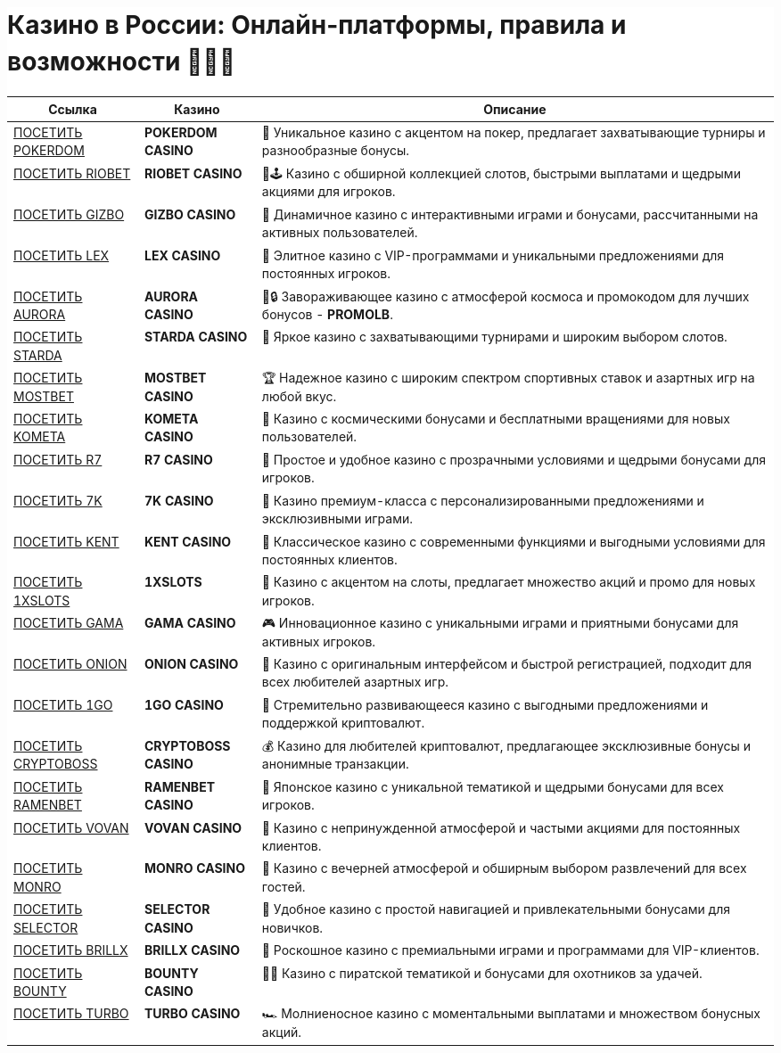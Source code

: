 # Казино в России: Онлайн-платформы, правила и возможности 🎲🇷🇺
| Ссылка                                                                                               | Казино                | Описание                                                                                          |
|------------------------------------------------------------------------------------------------------|-----------------------|---------------------------------------------------------------------------------------------------|
| [ПОСЕТИТЬ POKERDOM](https://brandplay.link/Bxg7SC7H)                                                 | **POKERDOM CASINO**   | 🎲 Уникальное казино с акцентом на покер, предлагает захватывающие турниры и разнообразные бонусы. |
| [ПОСЕТИТЬ RIOBET](https://brandplay.link/dtx89f2L)                                                   | **RIOBET CASINO**     | 🌟🕹️ Казино с обширной коллекцией слотов, быстрыми выплатами и щедрыми акциями для игроков.         |
| [ПОСЕТИТЬ GIZBO](https://gizbo-tea02.com/c8e962e89)                                                  | **GIZBO CASINO**      | 🚀 Динамичное казино с интерактивными играми и бонусами, рассчитанными на активных пользователей.   |
| [ПОСЕТИТЬ LEX](https://brandplay.link/2HFTmBc8)                                                      | **LEX CASINO**        | 🎰 Элитное казино с VIP-программами и уникальными предложениями для постоянных игроков.             |
| [ПОСЕТИТЬ AURORA](https://10trafic-stat2.com/click/668546566bcc6313411604c7/6766/15114/subaccount?promocode=PROMOLB) | **AURORA CASINO**     | 🌌🔒 Завораживающее казино с атмосферой космоса и промокодом для лучших бонусов - **PROMOLB**.       |
| [ПОСЕТИТЬ STARDA](https://brandplay.link/cpFQbWKn)                                                  | **STARDA CASINO**     | 🌠 Яркое казино с захватывающими турнирами и широким выбором слотов.                               |
| [ПОСЕТИТЬ MOSTBET](https://ktbtis024ifqfn0mst.com/beQs)                                             | **MOSTBET CASINO**    | 🏆 Надежное казино с широким спектром спортивных ставок и азартных игр на любой вкус.              |
| [ПОСЕТИТЬ KOMETA](https://brandplay.link/tLG15CCb)                                                  | **KOMETA CASINO**     | 💫 Казино с космическими бонусами и бесплатными вращениями для новых пользователей.                |
| [ПОСЕТИТЬ R7](https://brandplay.link/zPmNmTWG)                                                      | **R7 CASINO**         | 🎯 Простое и удобное казино с прозрачными условиями и щедрыми бонусами для игроков.                |
| [ПОСЕТИТЬ 7K](https://brandplay.link/dd46bNgD)                                                      | **7K CASINO**         | 💎 Казино премиум-класса с персонализированными предложениями и эксклюзивными играми.               |
| [ПОСЕТИТЬ KENT](https://brandplay.link/tj7BwCb4)                                                    | **KENT CASINO**       | 🎲 Классическое казино с современными функциями и выгодными условиями для постоянных клиентов.      |
| [ПОСЕТИТЬ 1XSLOTS](https://brandplay.link/R4xfxqdm)                                                 | **1XSLOTS**           | 🎰 Казино с акцентом на слоты, предлагает множество акций и промо для новых игроков.               |
| [ПОСЕТИТЬ GAMA](https://brandplay.link/zrZpLFTP)                                                    | **GAMA CASINO**       | 🎮 Инновационное казино с уникальными играми и приятными бонусами для активных игроков.            |
| [ПОСЕТИТЬ ONION](https://obclk001-2d.top/click?offer_id=986&partner_id=10542&landing_id=1798&utm_medium=affiliate&sub_1=oncasino3) | **ONION CASINO**      | 🧅 Казино с оригинальным интерфейсом и быстрой регистрацией, подходит для всех любителей азартных игр. |
| [ПОСЕТИТЬ 1GO](https://1go-ircp01.com/ce015f410)                                                   | **1GO CASINO**        | 🚀 Стремительно развивающееся казино с выгодными предложениями и поддержкой криптовалют.            |
| [ПОСЕТИТЬ CRYPTOBOSS](https://cryptobossc.online/d847bcfa9)                                         | **CRYPTOBOSS CASINO** | 💰 Казино для любителей криптовалют, предлагающее эксклюзивные бонусы и анонимные транзакции.       |
| [ПОСЕТИТЬ RAMENBET](https://get.saltyram.com/ru/registration?apkpop=0&partner=p24970p3296034p5526)  | **RAMENBET CASINO**   | 🍜 Японское казино с уникальной тематикой и щедрыми бонусами для всех игроков.                     |
| [ПОСЕТИТЬ VOVAN](https://vovan.site/d098ab058)                                                     | **VOVAN CASINO**      | 🎉 Казино с непринужденной атмосферой и частыми акциями для постоянных клиентов.                   |
| [ПОСЕТИТЬ MONRO](https://mnr-ircp01.com/c3ce72a2c)                                                 | **MONRO CASINO**      | 🌙 Казино с вечерней атмосферой и обширным выбором развлечений для всех гостей.                     |
| [ПОСЕТИТЬ SELECTOR](https://gosel.vg/SELVK)                                                        | **SELECTOR CASINO**   | 🔎 Удобное казино с простой навигацией и привлекательными бонусами для новичков.                   |
| [ПОСЕТИТЬ BRILLX](https://brillx.uno/BRIVK)                                                        | **BRILLX CASINO**     | 💎 Роскошное казино с премиальными играми и программами для VIP-клиентов.                           |
| [ПОСЕТИТЬ BOUNTY](https://bounty-casino.de/BOVK)                                                   | **BOUNTY CASINO**     | 🏴‍☠️ Казино с пиратской тематикой и бонусами для охотников за удачей.                               |
| [ПОСЕТИТЬ TURBO](https://turbo-casino.ch/TURVK)                                                    | **TURBO CASINO**      | 🏎️ Молниеносное казино с моментальными выплатами и множеством бонусных акций.                      |